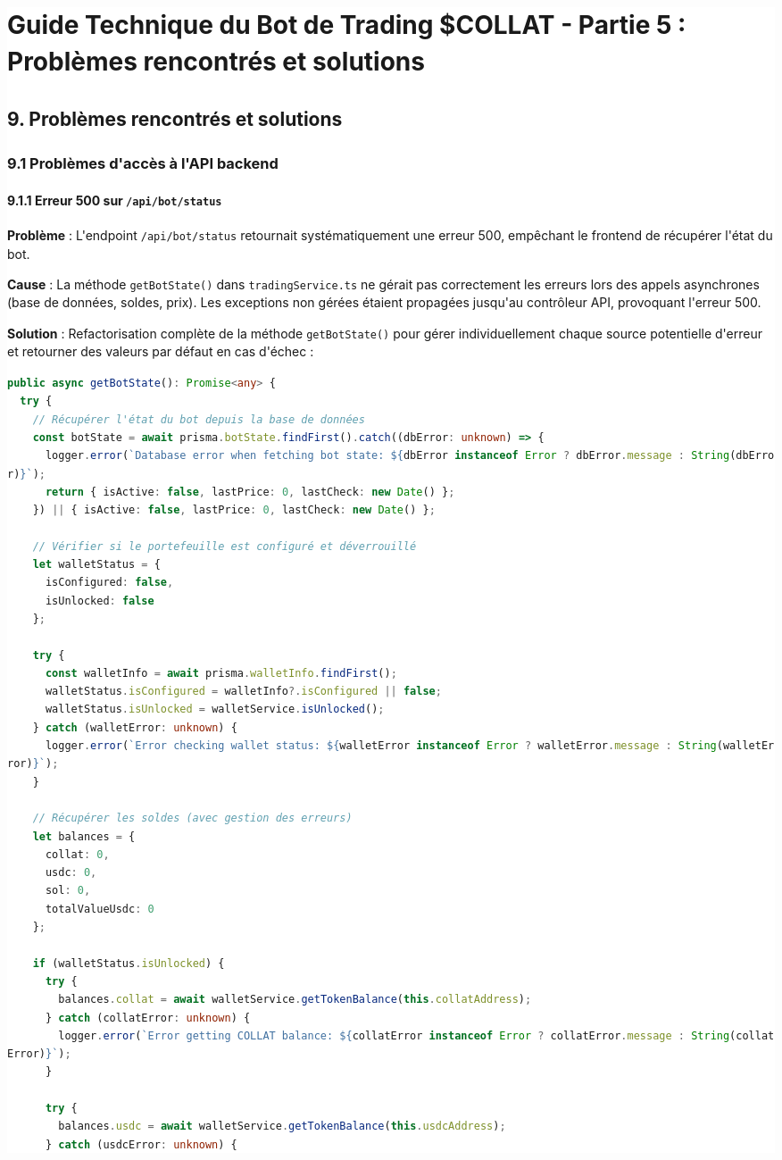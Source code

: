 # Guide Technique du Bot de Trading $COLLAT - Partie 5 : Problèmes rencontrés et solutions


## 9. Problèmes rencontrés et solutions

### 9.1 Problèmes d'accès à l'API backend

#### 9.1.1 Erreur 500 sur `/api/bot/status`

**Problème** : L'endpoint `/api/bot/status` retournait systématiquement une erreur 500, empêchant le frontend de récupérer l'état du bot.

**Cause** : La méthode `getBotState()` dans `tradingService.ts` ne gérait pas correctement les erreurs lors des appels asynchrones (base de données, soldes, prix). Les exceptions non gérées étaient propagées jusqu'au contrôleur API, provoquant l'erreur 500.

**Solution** : Refactorisation complète de la méthode `getBotState()` pour gérer individuellement chaque source potentielle d'erreur et retourner des valeurs par défaut en cas d'échec :

```typescript
public async getBotState(): Promise<any> {
  try {
    // Récupérer l'état du bot depuis la base de données
    const botState = await prisma.botState.findFirst().catch((dbError: unknown) => {
      logger.error(`Database error when fetching bot state: ${dbError instanceof Error ? dbError.message : String(dbError)}`);
      return { isActive: false, lastPrice: 0, lastCheck: new Date() };
    }) || { isActive: false, lastPrice: 0, lastCheck: new Date() };

    // Vérifier si le portefeuille est configuré et déverrouillé
    let walletStatus = {
      isConfigured: false,
      isUnlocked: false
    };

    try {
      const walletInfo = await prisma.walletInfo.findFirst();
      walletStatus.isConfigured = walletInfo?.isConfigured || false;
      walletStatus.isUnlocked = walletService.isUnlocked();
    } catch (walletError: unknown) {
      logger.error(`Error checking wallet status: ${walletError instanceof Error ? walletError.message : String(walletError)}`);
    }

    // Récupérer les soldes (avec gestion des erreurs)
    let balances = {
      collat: 0,
      usdc: 0,
      sol: 0,
      totalValueUsdc: 0
    };

    if (walletStatus.isUnlocked) {
      try {
        balances.collat = await walletService.getTokenBalance(this.collatAddress);
      } catch (collatError: unknown) {
        logger.error(`Error getting COLLAT balance: ${collatError instanceof Error ? collatError.message : String(collatError)}`);
      }

      try {
        balances.usdc = await walletService.getTokenBalance(this.usdcAddress);
      } catch (usdcError: unknown) {
```